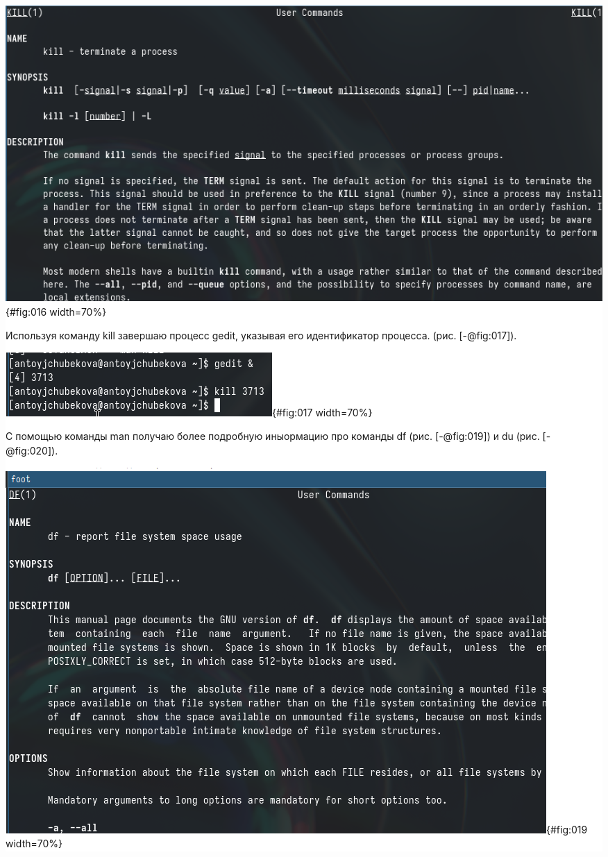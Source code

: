 ![Справка команды kill](image/13.png){#fig:016 width=70%}

Используя команду kill завершаю процесс gedit, указывая его идентификатор процесса. (рис. [-@fig:017]).

![Завершение процесса gedit](image/14.png){#fig:017 width=70%}

C помощью команды man получаю более подробную иныормацию про команды df (рис. [-@fig:019]) и du (рис. [-@fig:020]). 

![Справка команды df](image/15.png){#fig:019 width=70%}
